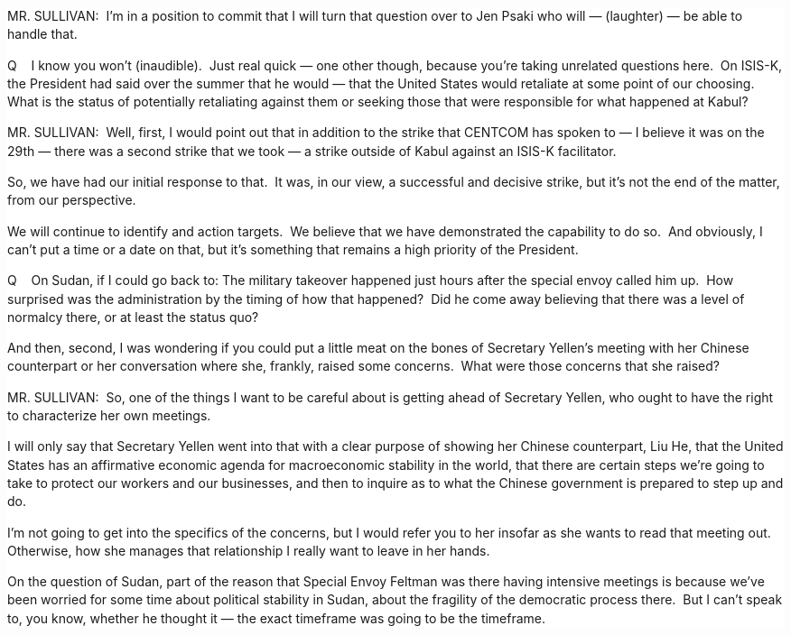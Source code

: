 MR. SULLIVAN:  I’m in a position to commit that I will turn that
question over to Jen Psaki who will — (laughter) — be able to handle
that.  
  
Q    I know you won’t (inaudible).  Just real quick — one other though,
because you’re taking unrelated questions here.  On ISIS-K, the
President had said over the summer that he would — that the United
States would retaliate at some point of our choosing.  What is the
status of potentially retaliating against them or seeking those that
were responsible for what happened at Kabul?  
  
MR. SULLIVAN:  Well, first, I would point out that in addition to the
strike that CENTCOM has spoken to — I believe it was on the 29th — there
was a second strike that we took — a strike outside of Kabul against an
ISIS-K facilitator.   
  
So, we have had our initial response to that.  It was, in our view, a
successful and decisive strike, but it’s not the end of the matter, from
our perspective.   
  
We will continue to identify and action targets.  We believe that we
have demonstrated the capability to do so.  And obviously, I can’t put a
time or a date on that, but it’s something that remains a high priority
of the President.  
  
Q    On Sudan, if I could go back to: The military takeover happened
just hours after the special envoy called him up.  How surprised was the
administration by the timing of how that happened?  Did he come away
believing that there was a level of normalcy there, or at least the
status quo?  
  
And then, second, I was wondering if you could put a little meat on the
bones of Secretary Yellen’s meeting with her Chinese counterpart or her
conversation where she, frankly, raised some concerns.  What were those
concerns that she raised?  
  
MR. SULLIVAN:  So, one of the things I want to be careful about is
getting ahead of Secretary Yellen, who ought to have the right to
characterize her own meetings.   
  
I will only say that Secretary Yellen went into that with a clear
purpose of showing her Chinese counterpart, Liu He, that the United
States has an affirmative economic agenda for macroeconomic stability in
the world, that there are certain steps we’re going to take to protect
our workers and our businesses, and then to inquire as to what the
Chinese government is prepared to step up and do.  
  
I’m not going to get into the specifics of the concerns, but I would
refer you to her insofar as she wants to read that meeting out. 
Otherwise, how she manages that relationship I really want to leave in
her hands.  
  
On the question of Sudan, part of the reason that Special Envoy Feltman
was there having intensive meetings is because we’ve been worried for
some time about political stability in Sudan, about the fragility of the
democratic process there.  But I can’t speak to, you know, whether he
thought it — the exact timeframe was going to be the timeframe.   
  